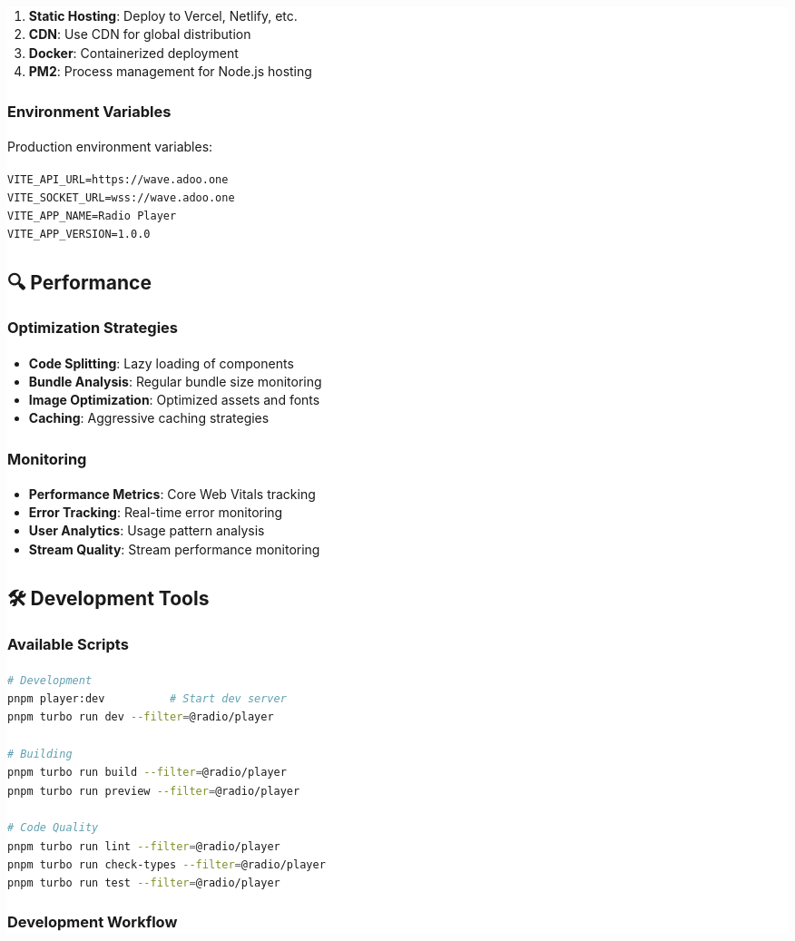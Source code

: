 1. **Static Hosting**: Deploy to Vercel, Netlify, etc.
2. **CDN**: Use CDN for global distribution
3. **Docker**: Containerized deployment
4. **PM2**: Process management for Node.js hosting

### Environment Variables

Production environment variables:

```env
VITE_API_URL=https://wave.adoo.one
VITE_SOCKET_URL=wss://wave.adoo.one
VITE_APP_NAME=Radio Player
VITE_APP_VERSION=1.0.0
```

## 🔍 Performance

### Optimization Strategies

- **Code Splitting**: Lazy loading of components
- **Bundle Analysis**: Regular bundle size monitoring
- **Image Optimization**: Optimized assets and fonts
- **Caching**: Aggressive caching strategies

### Monitoring

- **Performance Metrics**: Core Web Vitals tracking
- **Error Tracking**: Real-time error monitoring
- **User Analytics**: Usage pattern analysis
- **Stream Quality**: Stream performance monitoring

## 🛠️ Development Tools

### Available Scripts

```bash
# Development
pnpm player:dev          # Start dev server
pnpm turbo run dev --filter=@radio/player

# Building
pnpm turbo run build --filter=@radio/player
pnpm turbo run preview --filter=@radio/player

# Code Quality
pnpm turbo run lint --filter=@radio/player
pnpm turbo run check-types --filter=@radio/player
pnpm turbo run test --filter=@radio/player
```

### Development Workflow
